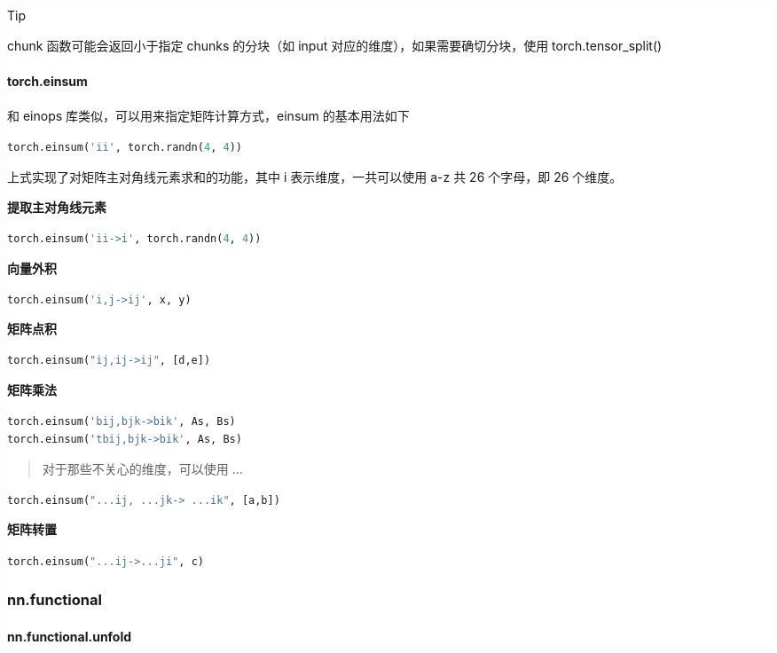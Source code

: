 > [!TIP]
>
> chunk 函数可能会返回小于指定 chunks 的分块（如 input 对应的维度），如果需要确切分块，使用 torch.tensor_split()


#### torch.einsum

和 einops 库类似，可以用来指定矩阵计算方式，einsum 的基本用法如下

```python
torch.einsum('ii', torch.randn(4, 4))
```

上式实现了对矩阵主对角线元素求和的功能，其中 i 表示维度，一共可以使用 a-z 共 26 个字母，即 26 个维度。



**提取主对角线元素**

```python
torch.einsum('ii->i', torch.randn(4, 4))
```


**向量外积**

```python
torch.einsum('i,j->ij', x, y)
```


**矩阵点积**

```python
torch.einsum("ij,ij->ij", [d,e])
```



**矩阵乘法**


```python
torch.einsum('bij,bjk->bik', As, Bs)
torch.einsum('tbij,bjk->bik', As, Bs)
```


>对于那些不关心的维度，可以使用 ...

```python
torch.einsum("...ij, ...jk-> ...ik", [a,b])
```


**矩阵转置**

```python
torch.einsum("...ij->...ji", c)
```



### nn.functional

#### nn.functional.unfold
